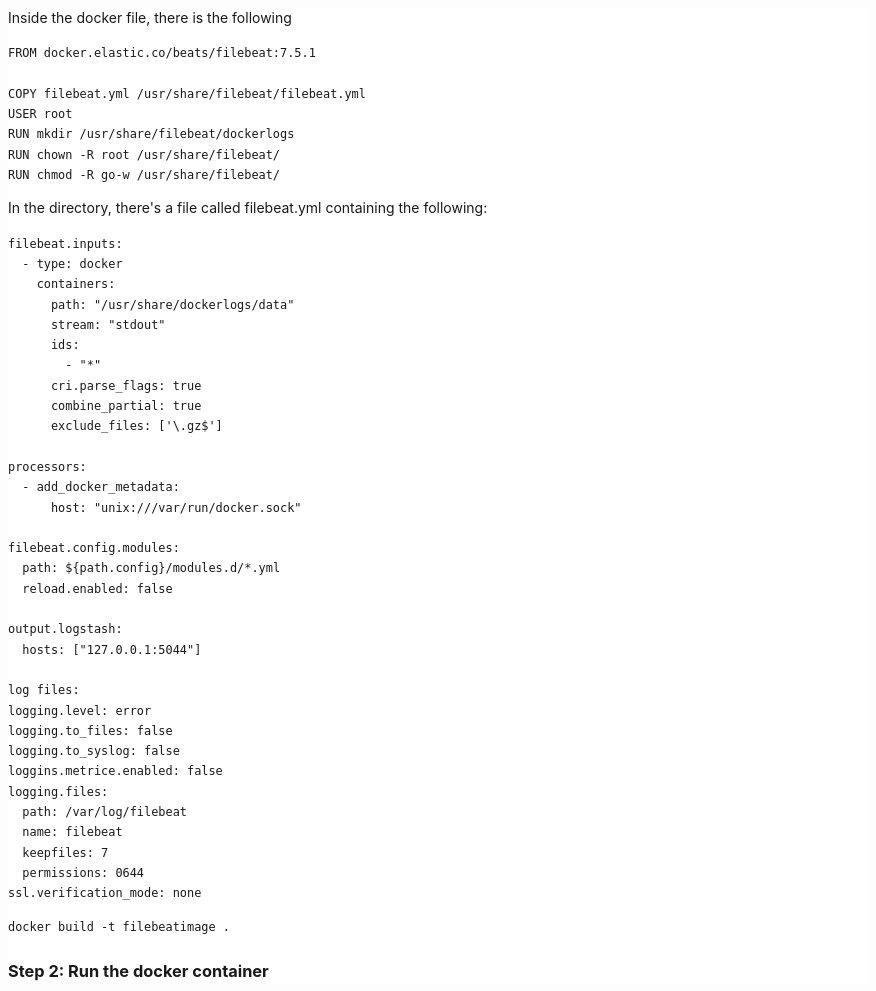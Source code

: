 Inside the docker file, there is the following

```
FROM docker.elastic.co/beats/filebeat:7.5.1
 
COPY filebeat.yml /usr/share/filebeat/filebeat.yml
USER root
RUN mkdir /usr/share/filebeat/dockerlogs
RUN chown -R root /usr/share/filebeat/
RUN chmod -R go-w /usr/share/filebeat/
```
In the directory, there's a file called filebeat.yml containing the following:

```
filebeat.inputs:
  - type: docker
    containers:
      path: "/usr/share/dockerlogs/data"
      stream: "stdout"
      ids:
        - "*"
      cri.parse_flags: true
      combine_partial: true
      exclude_files: ['\.gz$']
 
processors:
  - add_docker_metadata:
      host: "unix:///var/run/docker.sock"
 
filebeat.config.modules:
  path: ${path.config}/modules.d/*.yml
  reload.enabled: false
 
output.logstash:
  hosts: ["127.0.0.1:5044"]
 
log files:
logging.level: error
logging.to_files: false
logging.to_syslog: false
loggins.metrice.enabled: false
logging.files:
  path: /var/log/filebeat
  name: filebeat
  keepfiles: 7
  permissions: 0644
ssl.verification_mode: none
```

```
docker build -t filebeatimage .
```

### Step 2: Run the docker container
